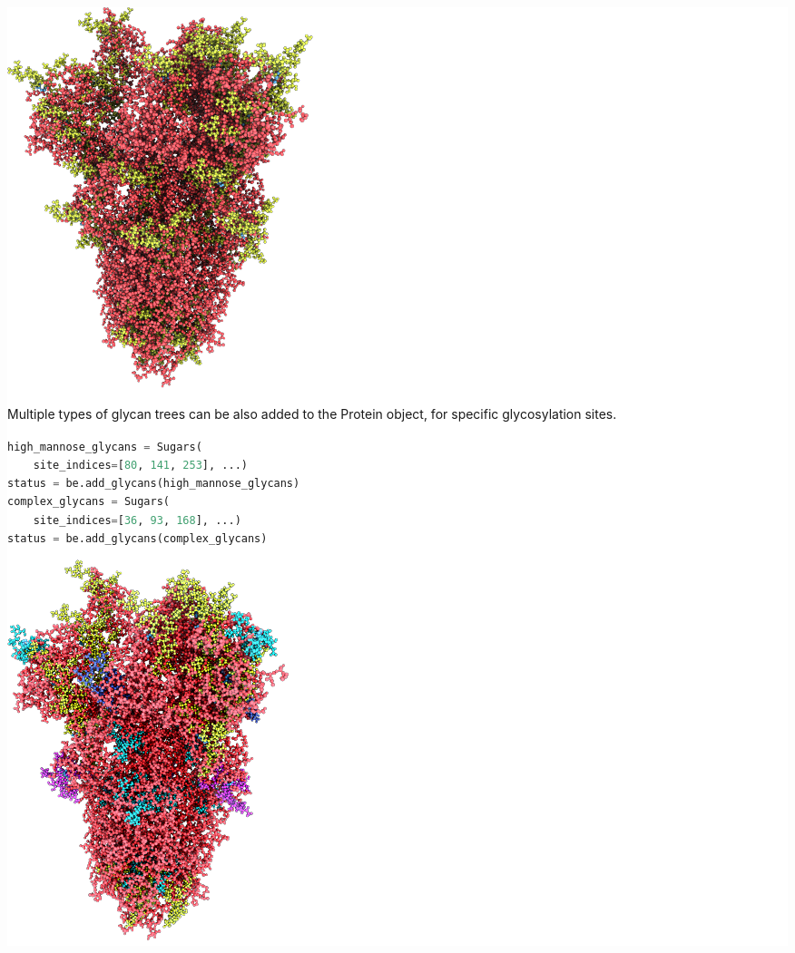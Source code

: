 ![](./images/6vyb_glycans.png)

Multiple types of glycan trees can be also added to the Protein object, for specific glycosylation sites.

```python
high_mannose_glycans = Sugars(
    site_indices=[80, 141, 253], ...)
status = be.add_glycans(high_mannose_glycans)
complex_glycans = Sugars(
    site_indices=[36, 93, 168], ...)
status = be.add_glycans(complex_glycans)
```
![](./images/6vyb_all_glycans.png)
